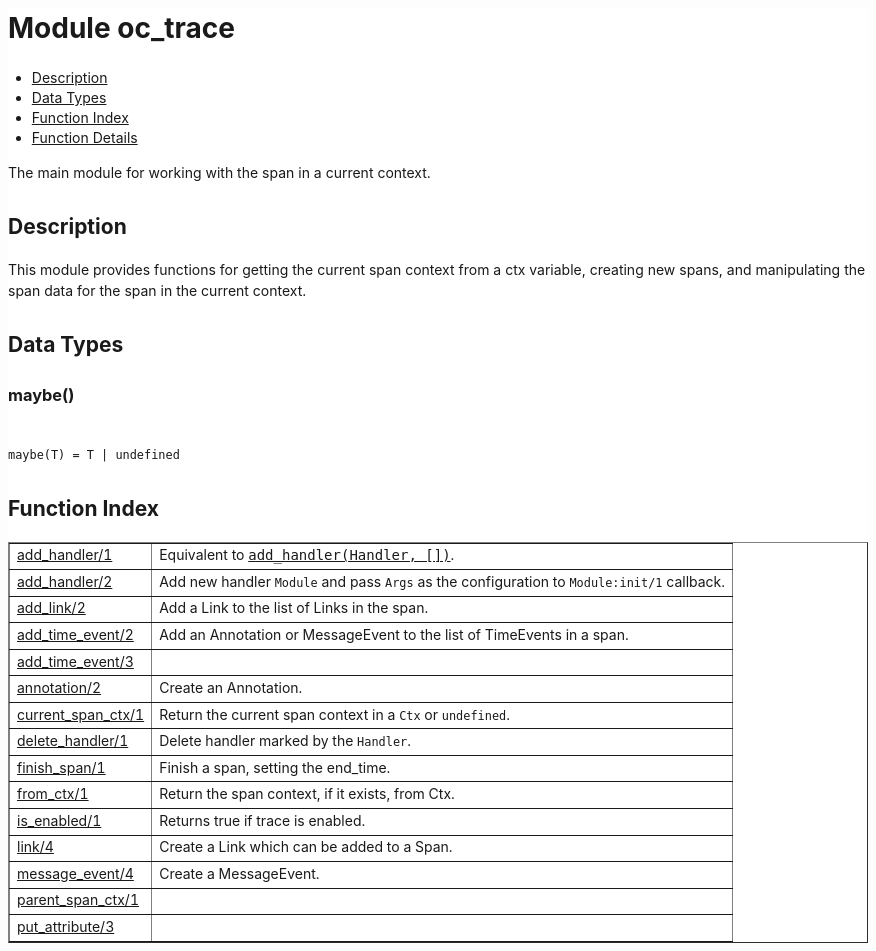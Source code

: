 

# Module oc_trace #
* [Description](#description)
* [Data Types](#types)
* [Function Index](#index)
* [Function Details](#functions)

The main module for working with the span in a current context.

<a name="description"></a>

## Description ##
This
module provides functions for getting the current span context from
a ctx variable, creating new spans, and manipulating the span data
for the span in the current context.
<a name="types"></a>

## Data Types ##




### <a name="type-maybe">maybe()</a> ###


<pre><code>
maybe(T) = T | undefined
</code></pre>

<a name="index"></a>

## Function Index ##


<table width="100%" border="1" cellspacing="0" cellpadding="2" summary="function index"><tr><td valign="top"><a href="#add_handler-1">add_handler/1</a></td><td>Equivalent to <a href="#add_handler-2"><tt>add_handler(Handler, [])</tt></a>.</td></tr><tr><td valign="top"><a href="#add_handler-2">add_handler/2</a></td><td>
Add new handler <code>Module</code> and pass <code>Args</code> as the configuration to
<code>Module:init/1</code> callback.</td></tr><tr><td valign="top"><a href="#add_link-2">add_link/2</a></td><td>
Add a Link to the list of Links in the span.</td></tr><tr><td valign="top"><a href="#add_time_event-2">add_time_event/2</a></td><td>
Add an Annotation or MessageEvent to the list of TimeEvents in a span.</td></tr><tr><td valign="top"><a href="#add_time_event-3">add_time_event/3</a></td><td></td></tr><tr><td valign="top"><a href="#annotation-2">annotation/2</a></td><td>
Create an Annotation.</td></tr><tr><td valign="top"><a href="#current_span_ctx-1">current_span_ctx/1</a></td><td>
Return the current span context in a <code>Ctx</code> or <code>undefined</code>.</td></tr><tr><td valign="top"><a href="#delete_handler-1">delete_handler/1</a></td><td>
Delete handler marked by the <code>Handler</code>.</td></tr><tr><td valign="top"><a href="#finish_span-1">finish_span/1</a></td><td>
Finish a span, setting the end_time.</td></tr><tr><td valign="top"><a href="#from_ctx-1">from_ctx/1</a></td><td>
Return the span context, if it exists, from Ctx.</td></tr><tr><td valign="top"><a href="#is_enabled-1">is_enabled/1</a></td><td>
Returns true if trace is enabled.</td></tr><tr><td valign="top"><a href="#link-4">link/4</a></td><td>
Create a Link which can be added to a Span.</td></tr><tr><td valign="top"><a href="#message_event-4">message_event/4</a></td><td>
Create a MessageEvent.</td></tr><tr><td valign="top"><a href="#parent_span_ctx-1">parent_span_ctx/1</a></td><td></td></tr><tr><td valign="top"><a href="#put_attribute-3">put_attribute/3</a></td><td>